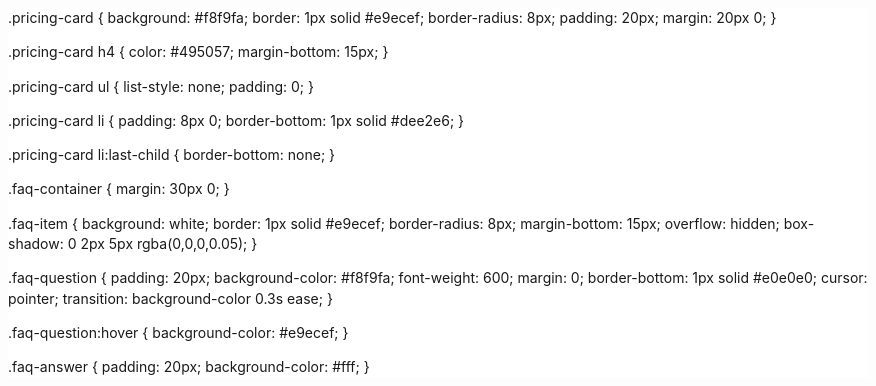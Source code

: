 .pricing-card {
    background: #f8f9fa;
    border: 1px solid #e9ecef;
    border-radius: 8px;
    padding: 20px;
    margin: 20px 0;
}

.pricing-card h4 {
    color: #495057;
    margin-bottom: 15px;
}

.pricing-card ul {
    list-style: none;
    padding: 0;
}

.pricing-card li {
    padding: 8px 0;
    border-bottom: 1px solid #dee2e6;
}

.pricing-card li:last-child {
    border-bottom: none;
}

.faq-container {
    margin: 30px 0;
}

.faq-item {
    background: white;
    border: 1px solid #e9ecef;
    border-radius: 8px;
    margin-bottom: 15px;
    overflow: hidden;
    box-shadow: 0 2px 5px rgba(0,0,0,0.05);
}

.faq-question {
    padding: 20px;
    background-color: #f8f9fa;
    font-weight: 600;
    margin: 0;
    border-bottom: 1px solid #e0e0e0;
    cursor: pointer;
    transition: background-color 0.3s ease;
}

.faq-question:hover {
    background-color: #e9ecef;
}

.faq-answer {
    padding: 20px;
    background-color: #fff;
}
